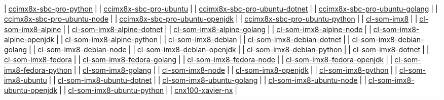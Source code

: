 | [ccimx8x-sbc-pro-python](https://hub.docker.com/r/balenalib/ccimx8x-sbc-pro-python)                                                               |
| [ccimx8x-sbc-pro-ubuntu](https://hub.docker.com/r/balenalib/ccimx8x-sbc-pro-ubuntu)                                                               |
| [ccimx8x-sbc-pro-ubuntu-dotnet](https://hub.docker.com/r/balenalib/ccimx8x-sbc-pro-ubuntu-dotnet)                                                 |
| [ccimx8x-sbc-pro-ubuntu-golang](https://hub.docker.com/r/balenalib/ccimx8x-sbc-pro-ubuntu-golang)                                                 |
| [ccimx8x-sbc-pro-ubuntu-node](https://hub.docker.com/r/balenalib/ccimx8x-sbc-pro-ubuntu-node)                                                     |
| [ccimx8x-sbc-pro-ubuntu-openjdk](https://hub.docker.com/r/balenalib/ccimx8x-sbc-pro-ubuntu-openjdk)                                               |
| [ccimx8x-sbc-pro-ubuntu-python](https://hub.docker.com/r/balenalib/ccimx8x-sbc-pro-ubuntu-python)                                                 |
| [cl-som-imx8](https://hub.docker.com/r/balenalib/cl-som-imx8)                                                                                     |
| [cl-som-imx8-alpine](https://hub.docker.com/r/balenalib/cl-som-imx8-alpine)                                                                       |
| [cl-som-imx8-alpine-dotnet](https://hub.docker.com/r/balenalib/cl-som-imx8-alpine-dotnet)                                                         |
| [cl-som-imx8-alpine-golang](https://hub.docker.com/r/balenalib/cl-som-imx8-alpine-golang)                                                         |
| [cl-som-imx8-alpine-node](https://hub.docker.com/r/balenalib/cl-som-imx8-alpine-node)                                                             |
| [cl-som-imx8-alpine-openjdk](https://hub.docker.com/r/balenalib/cl-som-imx8-alpine-openjdk)                                                       |
| [cl-som-imx8-alpine-python](https://hub.docker.com/r/balenalib/cl-som-imx8-alpine-python)                                                         |
| [cl-som-imx8-debian](https://hub.docker.com/r/balenalib/cl-som-imx8-debian)                                                                       |
| [cl-som-imx8-debian-dotnet](https://hub.docker.com/r/balenalib/cl-som-imx8-debian-dotnet)                                                         |
| [cl-som-imx8-debian-golang](https://hub.docker.com/r/balenalib/cl-som-imx8-debian-golang)                                                         |
| [cl-som-imx8-debian-node](https://hub.docker.com/r/balenalib/cl-som-imx8-debian-node)                                                             |
| [cl-som-imx8-debian-openjdk](https://hub.docker.com/r/balenalib/cl-som-imx8-debian-openjdk)                                                       |
| [cl-som-imx8-debian-python](https://hub.docker.com/r/balenalib/cl-som-imx8-debian-python)                                                         |
| [cl-som-imx8-dotnet](https://hub.docker.com/r/balenalib/cl-som-imx8-dotnet)                                                                       |
| [cl-som-imx8-fedora](https://hub.docker.com/r/balenalib/cl-som-imx8-fedora)                                                                       |
| [cl-som-imx8-fedora-golang](https://hub.docker.com/r/balenalib/cl-som-imx8-fedora-golang)                                                         |
| [cl-som-imx8-fedora-node](https://hub.docker.com/r/balenalib/cl-som-imx8-fedora-node)                                                             |
| [cl-som-imx8-fedora-openjdk](https://hub.docker.com/r/balenalib/cl-som-imx8-fedora-openjdk)                                                       |
| [cl-som-imx8-fedora-python](https://hub.docker.com/r/balenalib/cl-som-imx8-fedora-python)                                                         |
| [cl-som-imx8-golang](https://hub.docker.com/r/balenalib/cl-som-imx8-golang)                                                                       |
| [cl-som-imx8-node](https://hub.docker.com/r/balenalib/cl-som-imx8-node)                                                                           |
| [cl-som-imx8-openjdk](https://hub.docker.com/r/balenalib/cl-som-imx8-openjdk)                                                                     |
| [cl-som-imx8-python](https://hub.docker.com/r/balenalib/cl-som-imx8-python)                                                                       |
| [cl-som-imx8-ubuntu](https://hub.docker.com/r/balenalib/cl-som-imx8-ubuntu)                                                                       |
| [cl-som-imx8-ubuntu-dotnet](https://hub.docker.com/r/balenalib/cl-som-imx8-ubuntu-dotnet)                                                         |
| [cl-som-imx8-ubuntu-golang](https://hub.docker.com/r/balenalib/cl-som-imx8-ubuntu-golang)                                                         |
| [cl-som-imx8-ubuntu-node](https://hub.docker.com/r/balenalib/cl-som-imx8-ubuntu-node)                                                             |
| [cl-som-imx8-ubuntu-openjdk](https://hub.docker.com/r/balenalib/cl-som-imx8-ubuntu-openjdk)                                                       |
| [cl-som-imx8-ubuntu-python](https://hub.docker.com/r/balenalib/cl-som-imx8-ubuntu-python)                                                         |
| [cnx100-xavier-nx](https://hub.docker.com/r/balenalib/cnx100-xavier-nx)                                                                           |